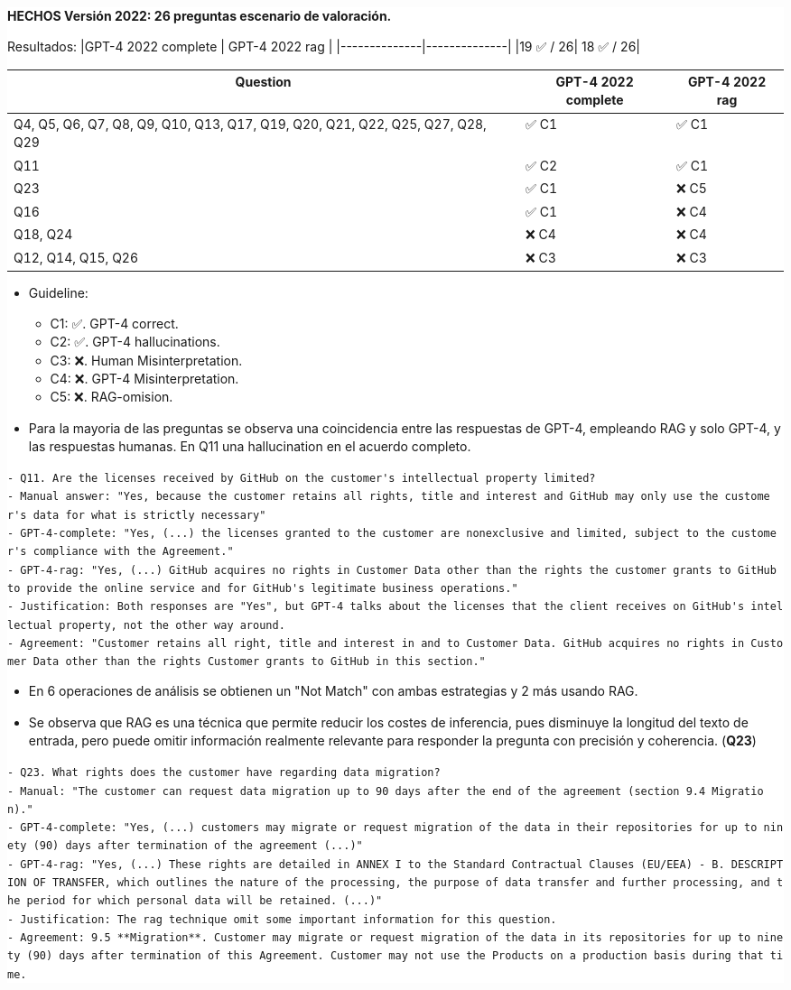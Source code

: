 **HECHOS Versión 2022: 26 preguntas escenario de valoración.**

Resultados:
|GPT-4 2022 complete | GPT-4 2022 rag | 
|--------------|--------------|
|19 ✅ / 26| 18 ✅ / 26|

 Question | GPT-4 2022 complete | GPT-4 2022 rag | 
|--------------|--------------|--------------|
|Q4, Q5, Q6, Q7, Q8, Q9, Q10, Q13, Q17, Q19, Q20, Q21, Q22, Q25, Q27, Q28, Q29 | ✅ C1  |✅ C1|
|Q11 | ✅ C2 | ✅ C1 |
|Q23 | ✅ C1 | ❌ C5 | 
|Q16 | ✅ C1 | ❌ C4 |
|Q18, Q24 | ❌ C4 | ❌ C4 | 
|Q12, Q14, Q15, Q26 | ❌ C3 | ❌ C3 |

- Guideline:
    - C1: ✅. GPT-4 correct.
    - C2: ✅. GPT-4 hallucinations.
    - C3: ❌. Human Misinterpretation.
    - C4: ❌. GPT-4 Misinterpretation. 
    - C5: ❌. RAG-omision.


- Para la mayoria de las preguntas se observa una coincidencia entre las respuestas de GPT-4, empleando RAG y solo GPT-4, y las respuestas humanas. En Q11 una hallucination en el acuerdo completo.

```
- Q11. Are the licenses received by GitHub on the customer's intellectual property limited?
- Manual answer: "Yes, because the customer retains all rights, title and interest and GitHub may only use the customer's data for what is strictly necessary"
- GPT-4-complete: "Yes, (...) the licenses granted to the customer are nonexclusive and limited, subject to the customer's compliance with the Agreement."
- GPT-4-rag: "Yes, (...) GitHub acquires no rights in Customer Data other than the rights the customer grants to GitHub to provide the online service and for GitHub's legitimate business operations."
- Justification: Both responses are "Yes", but GPT-4 talks about the licenses that the client receives on GitHub's intellectual property, not the other way around. 
- Agreement: "Customer retains all right, title and interest in and to Customer Data. GitHub acquires no rights in Customer Data other than the rights Customer grants to GitHub in this section."
```

- En 6 operaciones de análisis se obtienen un "Not Match" con ambas estrategias y 2 más usando RAG. 

- Se observa que RAG es una técnica que permite reducir los costes de inferencia, pues disminuye la longitud del texto de entrada, pero puede omitir información realmente relevante para responder la pregunta con precisión y coherencia. (**Q23**)

```
- Q23. What rights does the customer have regarding data migration?
- Manual: "The customer can request data migration up to 90 days after the end of the agreement (section 9.4 Migration)."
- GPT-4-complete: "Yes, (...) customers may migrate or request migration of the data in their repositories for up to ninety (90) days after termination of the agreement (...)"
- GPT-4-rag: "Yes, (...) These rights are detailed in ANNEX I to the Standard Contractual Clauses (EU/EEA) - B. DESCRIPTION OF TRANSFER, which outlines the nature of the processing, the purpose of data transfer and further processing, and the period for which personal data will be retained. (...)"
- Justification: The rag technique omit some important information for this question.
- Agreement: 9.5 **Migration**. Customer may migrate or request migration of the data in its repositories for up to ninety (90) days after termination of this Agreement. Customer may not use the Products on a production basis during that time.
```

